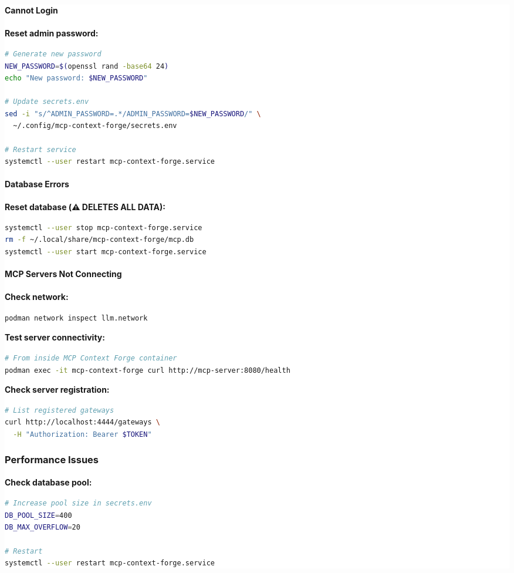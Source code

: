 #### Cannot Login

**Reset admin password:**
```bash
# Generate new password
NEW_PASSWORD=$(openssl rand -base64 24)
echo "New password: $NEW_PASSWORD"

# Update secrets.env
sed -i "s/^ADMIN_PASSWORD=.*/ADMIN_PASSWORD=$NEW_PASSWORD/" \
  ~/.config/mcp-context-forge/secrets.env

# Restart service
systemctl --user restart mcp-context-forge.service
```

#### Database Errors

**Reset database (⚠️ DELETES ALL DATA):**
```bash
systemctl --user stop mcp-context-forge.service
rm -f ~/.local/share/mcp-context-forge/mcp.db
systemctl --user start mcp-context-forge.service
```

#### MCP Servers Not Connecting

**Check network:**
```bash
podman network inspect llm.network
```

**Test server connectivity:**
```bash
# From inside MCP Context Forge container
podman exec -it mcp-context-forge curl http://mcp-server:8080/health
```

**Check server registration:**
```bash
# List registered gateways
curl http://localhost:4444/gateways \
  -H "Authorization: Bearer $TOKEN"
```

### Performance Issues

**Check database pool:**
```bash
# Increase pool size in secrets.env
DB_POOL_SIZE=400
DB_MAX_OVERFLOW=20

# Restart
systemctl --user restart mcp-context-forge.service
```
